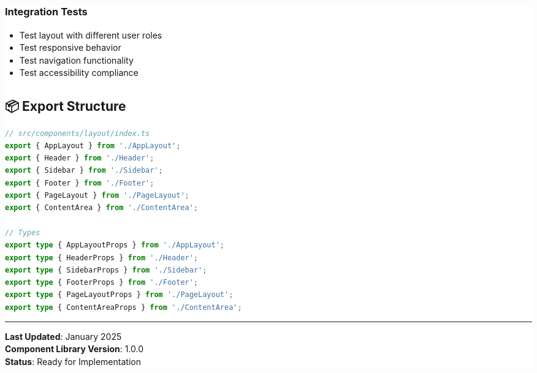 ### **Integration Tests**
- Test layout with different user roles
- Test responsive behavior
- Test navigation functionality
- Test accessibility compliance

## 📦 **Export Structure**

```typescript
// src/components/layout/index.ts
export { AppLayout } from './AppLayout';
export { Header } from './Header';
export { Sidebar } from './Sidebar';
export { Footer } from './Footer';
export { PageLayout } from './PageLayout';
export { ContentArea } from './ContentArea';

// Types
export type { AppLayoutProps } from './AppLayout';
export type { HeaderProps } from './Header';
export type { SidebarProps } from './Sidebar';
export type { FooterProps } from './Footer';
export type { PageLayoutProps } from './PageLayout';
export type { ContentAreaProps } from './ContentArea';
```

---

**Last Updated**: January 2025  
**Component Library Version**: 1.0.0  
**Status**: Ready for Implementation
